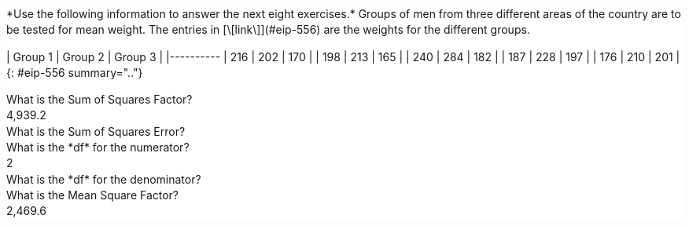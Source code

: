 <section data-depth="1" class="practice" markdown="1">
*Use the following information to answer the next eight exercises.* Groups of men from three different areas of the country are to be tested for mean weight. The entries in [\[link\]](#eip-556) are the weights for the different groups.

| Group 1 | Group 2 | Group 3 |
|----------
| 216 | 202 | 170 |
| 198 | 213 | 165 |
| 240 | 284 | 182 |
| 187 | 228 | 197 |
| 176 | 210 | 201 |
{: #eip-556 summary=".."}

<div data-type="exercise" id="eip-317">
<div data-type="problem" id="eip-77" markdown="1">
What is the Sum of Squares Factor?

</div>
<div data-type="solution" id="eip-115" markdown="1">
4,939.2

</div>
</div>
<div data-type="exercise" id="eip-394">
<div data-type="problem" id="eip-184" markdown="1">
What is the Sum of Squares Error?

</div>
</div>
<div data-type="exercise" id="eip-617">
<div data-type="problem" id="eip-473" markdown="1">
What is the *df* for the numerator?

</div>
<div data-type="solution" id="eip-838" markdown="1">
2

</div>
</div>
<div data-type="exercise" id="eip-920">
<div data-type="problem" id="eip-47" markdown="1">
What is the *df* for the denominator?

</div>
</div>
<div data-type="exercise" id="eip-297">
<div data-type="problem" id="eip-609" markdown="1">
What is the Mean Square Factor?

</div>
<div data-type="solution" id="eip-764" markdown="1">
2,469.6
